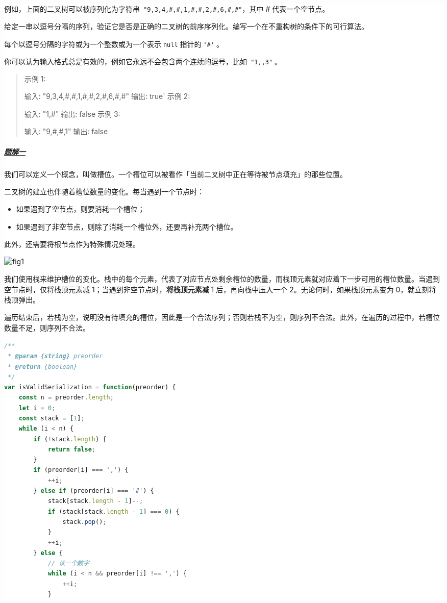 例如，上面的二叉树可以被序列化为字符串` "9,3,4,#,#,1,#,#,2,#,6,#,#"`，其中 # 代表一个空节点。

给定一串以逗号分隔的序列，验证它是否是正确的二叉树的前序序列化。编写一个在不重构树的条件下的可行算法。

每个以逗号分隔的字符或为一个整数或为一个表示 `null` 指针的 `'#'` 。

你可以认为输入格式总是有效的，例如它永远不会包含两个连续的逗号，比如` "1,,3"` 。

> 示例 1:
>
> 输入: "9,3,4,#,#,1,#,#,2,#,6,#,#"
> 输出: true`
> 示例 2:
>
> 输入: "1,#"
> 输出: false
> 示例 3:
>
> 输入: "9,#,#,1"
> 输出: false



##### [题解一](https://leetcode-cn.com/problems/verify-preorder-serialization-of-a-binary-tree/solution/yan-zheng-er-cha-shu-de-qian-xu-xu-lie-h-jghn/)

我们可以定义一个概念，叫做槽位。一个槽位可以被看作「当前二叉树中正在等待被节点填充」的那些位置。

二叉树的建立也伴随着槽位数量的变化。每当遇到一个节点时：

* 如果遇到了空节点，则要消耗一个槽位；

* 如果遇到了非空节点，则除了消耗一个槽位外，还要再补充两个槽位。

此外，还需要将根节点作为特殊情况处理。

![fig1](https://i.loli.net/2021/03/13/PivywLpIotOg6MH.png)

我们使用栈来维护槽位的变化。栈中的每个元素，代表了对应节点处剩余槽位的数量，而栈顶元素就对应着下一步可用的槽位数量。当遇到空节点时，仅将栈顶元素减 1；当遇到非空节点时，**将栈顶元素减** 1 后，再向栈中压入一个 2。无论何时，如果栈顶元素变为 0，就立刻将栈顶弹出。

遍历结束后，若栈为空，说明没有待填充的槽位，因此是一个合法序列；否则若栈不为空，则序列不合法。此外，在遍历的过程中，若槽位数量不足，则序列不合法。

```js
/**
 * @param {string} preorder
 * @return {boolean}
 */
var isValidSerialization = function(preorder) {
    const n = preorder.length;
    let i = 0;
    const stack = [1];
    while (i < n) {
        if (!stack.length) {
            return false;
        }
        if (preorder[i] === ',') {
            ++i;
        } else if (preorder[i] === '#') {
            stack[stack.length - 1]--;
            if (stack[stack.length - 1] === 0) {
                stack.pop();
            } 
            ++i;
        } else {
            // 读一个数字
            while (i < n && preorder[i] !== ',') {
                ++i;
            }
```